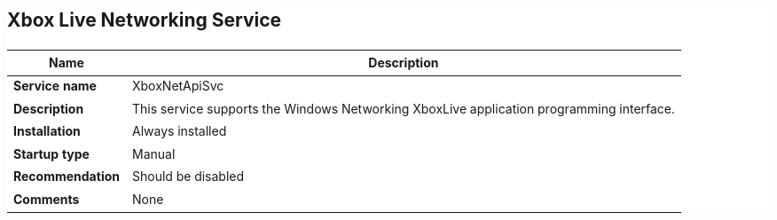 ## Xbox Live Networking Service

| Name | Description |
|--|--|
| **Service name** | XboxNetApiSvc |
| **Description** | This service supports the Windows Networking XboxLive application programming interface. |
| **Installation** | Always installed |
| **Startup type** | Manual |
| **Recommendation** | Should be disabled |
| **Comments** | None |
